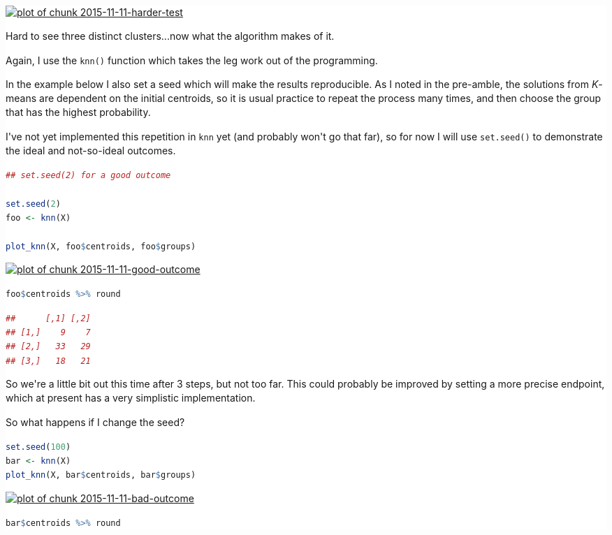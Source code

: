 [![plot of chunk 2015-11-11-harder-test](/figures/2015-11-11-harder-test-1.png)](/figures/2015-11-11-harder-test-1.png) 
 
Hard to see three distinct clusters...now what the algorithm makes of it.
 
Again, I use the `knn()` function which takes the leg work out of the programming. 
 
In the example below I also set a seed which will make the results reproducible.
As I noted in the pre-amble, the solutions from *K*-means are dependent on the initial centroids, so it is usual practice to repeat the process many times, and then choose the group that has the highest probability.
 
I've not yet implemented this repetition in `knn` yet (and probably won't go that far), so for now I will use `set.seed()` to demonstrate the ideal and not-so-ideal outcomes.
 

```r
## set.seed(2) for a good outcome
 
set.seed(2)
foo <- knn(X)
 
plot_knn(X, foo$centroids, foo$groups)
```

[![plot of chunk 2015-11-11-good-outcome](/figures/2015-11-11-good-outcome-1.png)](/figures/2015-11-11-good-outcome-1.png) 

```r
foo$centroids %>% round
```



```r
##      [,1] [,2]
## [1,]    9    7
## [2,]   33   29
## [3,]   18   21
```
 
So we're a little bit out this time after 3 steps, but not too far.
This could probably be improved by setting a more precise endpoint, which at present has a very simplistic implementation.
 
So what happens if I change the seed?
 

```r
set.seed(100)
bar <- knn(X)
plot_knn(X, bar$centroids, bar$groups)
```

[![plot of chunk 2015-11-11-bad-outcome](/figures/2015-11-11-bad-outcome-1.png)](/figures/2015-11-11-bad-outcome-1.png) 

```r
bar$centroids %>% round
```

